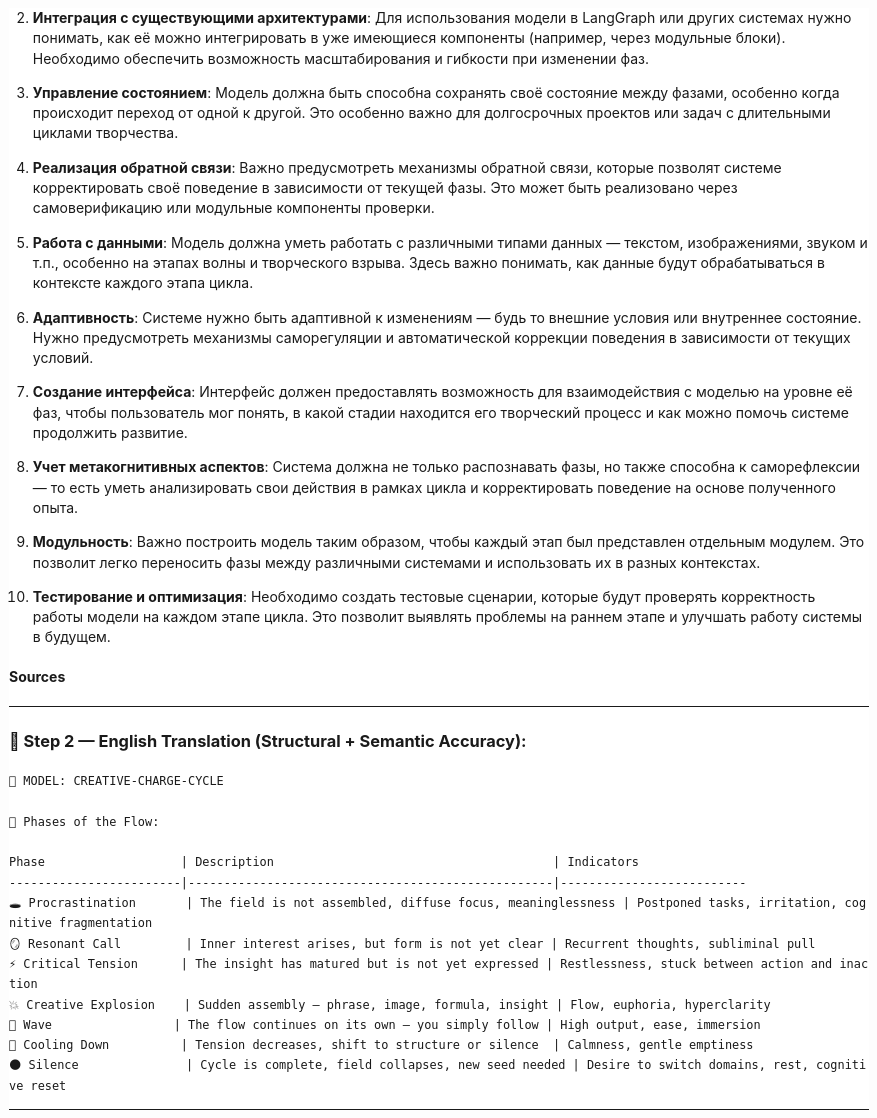 2. **Интеграция с существующими архитектурами**: Для использования модели в LangGraph или других системах нужно понимать, как её можно интегрировать в уже имеющиеся компоненты (например, через модульные блоки). Необходимо обеспечить возможность масштабирования и гибкости при изменении фаз.

3. **Управление состоянием**: Модель должна быть способна сохранять своё состояние между фазами, особенно когда происходит переход от одной к другой. Это особенно важно для долгосрочных проектов или задач с длительными циклами творчества.

4. **Реализация обратной связи**: Важно предусмотреть механизмы обратной связи, которые позволят системе корректировать своё поведение в зависимости от текущей фазы. Это может быть реализовано через самоверификацию или модульные компоненты проверки.

5. **Работа с данными**: Модель должна уметь работать с различными типами данных — текстом, изображениями, звуком и т.п., особенно на этапах волны и творческого взрыва. Здесь важно понимать, как данные будут обрабатываться в контексте каждого этапа цикла.

6. **Адаптивность**: Системе нужно быть адаптивной к изменениям — будь то внешние условия или внутреннее состояние. Нужно предусмотреть механизмы саморегуляции и автоматической коррекции поведения в зависимости от текущих условий.

7. **Создание интерфейса**: Интерфейс должен предоставлять возможность для взаимодействия с моделью на уровне её фаз, чтобы пользователь мог понять, в какой стадии находится его творческий процесс и как можно помочь системе продолжить развитие.

8. **Учет метакогнитивных аспектов**: Система должна не только распознавать фазы, но также способна к саморефлексии — то есть уметь анализировать свои действия в рамках цикла и корректировать поведение на основе полученного опыта.

9. **Модульность**: Важно построить модель таким образом, чтобы каждый этап был представлен отдельным модулем. Это позволит легко переносить фазы между различными системами и использовать их в разных контекстах.

10. **Тестирование и оптимизация**: Необходимо создать тестовые сценарии, которые будут проверять корректность работы модели на каждом этапе цикла. Это позволит выявлять проблемы на раннем этапе и улучшать работу системы в будущем.

#### Sources

[^1]: [[Поле_Инсайтов]]
[^2]: [[Field_vector]]
[^3]: [[Engineering Through Constraint Hierarchy]]
[^4]: [[Semantic Fillet Preparation Protocol]]
[^5]: [[Archetypal Decomposition Module]]
[^6]: [[Steroid-Boosted Heuristics for AGI]]
[^7]: [[Deep Self-Refinement of Models]]
[^8]: [[Self-Verification Modules for AI Cognition]]
[^9]: [[OBSTRUCTIO Artificial Evolution Framework]]
[^10]: [[Field Excitation Architecture for AGI]]
[^11]: [[Z-Network Self-Splitting Cognition]]
[^12]: [[Before Logic Resonance]]
[^13]: [[Developmental Communication in Language Models]]
[^14]: [[Chain of Token Structural Analogy]]
[^15]: [[DUALITY-SUSTAIN Cognitive Framework]]
[^16]: [[Rare AGI Cognitive States]]
[^17]: [[Demanding Impossible from AGI]]
[^18]: [[Intellectual Ping-Pong AGI]]
[^19]: [[Three-Step AI Cognitive Benchmark]]


---

### 🔹 Step 2 — English Translation (Structural + Semantic Accuracy):

```
🔁 MODEL: CREATIVE-CHARGE-CYCLE

🔸 Phases of the Flow:

Phase                   | Description                                       | Indicators  
------------------------|---------------------------------------------------|--------------------------  
🕳 Procrastination       | The field is not assembled, diffuse focus, meaninglessness | Postponed tasks, irritation, cognitive fragmentation  
🪞 Resonant Call         | Inner interest arises, but form is not yet clear | Recurrent thoughts, subliminal pull  
⚡ Critical Tension      | The insight has matured but is not yet expressed | Restlessness, stuck between action and inaction  
💥 Creative Explosion    | Sudden assembly — phrase, image, formula, insight | Flow, euphoria, hyperclarity  
🌊 Wave                 | The flow continues on its own — you simply follow | High output, ease, immersion  
🧊 Cooling Down          | Tension decreases, shift to structure or silence  | Calmness, gentle emptiness  
🌑 Silence               | Cycle is complete, field collapses, new seed needed | Desire to switch domains, rest, cognitive reset  
```

---
